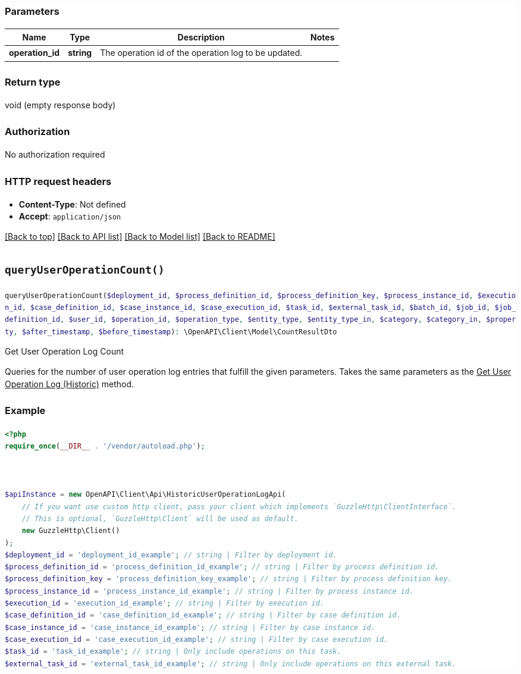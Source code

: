 ### Parameters

Name | Type | Description  | Notes
------------- | ------------- | ------------- | -------------
 **operation_id** | **string**| The operation id of the operation log to be updated. |

### Return type

void (empty response body)

### Authorization

No authorization required

### HTTP request headers

- **Content-Type**: Not defined
- **Accept**: `application/json`

[[Back to top]](#) [[Back to API list]](../../README.md#endpoints)
[[Back to Model list]](../../README.md#models)
[[Back to README]](../../README.md)

## `queryUserOperationCount()`

```php
queryUserOperationCount($deployment_id, $process_definition_id, $process_definition_key, $process_instance_id, $execution_id, $case_definition_id, $case_instance_id, $case_execution_id, $task_id, $external_task_id, $batch_id, $job_id, $job_definition_id, $user_id, $operation_id, $operation_type, $entity_type, $entity_type_in, $category, $category_in, $property, $after_timestamp, $before_timestamp): \OpenAPI\Client\Model\CountResultDto
```

Get User Operation Log Count

Queries for the number of user operation log entries that fulfill the given parameters. Takes the same parameters as the [Get User Operation Log (Historic)](https://docs.camunda.org/manual/latest/reference/rest/history/user-operation-log/get-user-operation-log-query/) method.

### Example

```php
<?php
require_once(__DIR__ . '/vendor/autoload.php');



$apiInstance = new OpenAPI\Client\Api\HistoricUserOperationLogApi(
    // If you want use custom http client, pass your client which implements `GuzzleHttp\ClientInterface`.
    // This is optional, `GuzzleHttp\Client` will be used as default.
    new GuzzleHttp\Client()
);
$deployment_id = 'deployment_id_example'; // string | Filter by deployment id.
$process_definition_id = 'process_definition_id_example'; // string | Filter by process definition id.
$process_definition_key = 'process_definition_key_example'; // string | Filter by process definition key.
$process_instance_id = 'process_instance_id_example'; // string | Filter by process instance id.
$execution_id = 'execution_id_example'; // string | Filter by execution id.
$case_definition_id = 'case_definition_id_example'; // string | Filter by case definition id.
$case_instance_id = 'case_instance_id_example'; // string | Filter by case instance id.
$case_execution_id = 'case_execution_id_example'; // string | Filter by case execution id.
$task_id = 'task_id_example'; // string | Only include operations on this task.
$external_task_id = 'external_task_id_example'; // string | Only include operations on this external task.
```